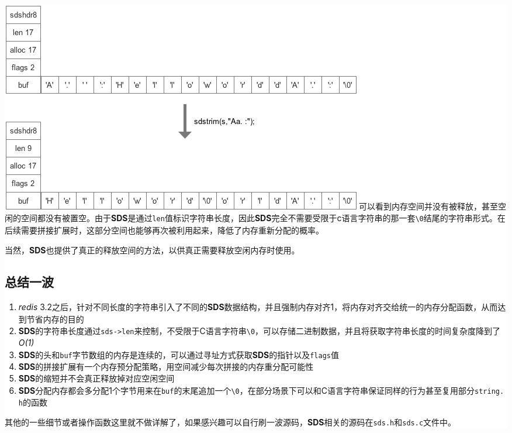 ![sdstrim](/images/sdstrim.png)
可以看到内存空间并没有被释放，甚至空闲的空间都没有被置空。由于**SDS**是通过`len`值标识字符串长度，因此**SDS**完全不需要受限于c语言字符串的那一套`\0`结尾的字符串形式。在后续需要拼接扩展时，这部分空间也能够再次被利用起来，降低了内存重新分配的概率。

当然，**SDS**也提供了真正的释放空间的方法，以供真正需要释放空闲内存时使用。

## 总结一波
1. *redis* 3.2之后，针对不同长度的字符串引入了不同的**SDS**数据结构，并且强制内存对齐1，将内存对齐交给统一的内存分配函数，从而达到节省内存的目的
2. **SDS**的字符串长度通过`sds->len`来控制，不受限于C语言字符串`\0`，可以存储二进制数据，并且将获取字符串长度的时间复杂度降到了*O(1)*
3. **SDS**的头和`buf`字节数组的内存是连续的，可以通过寻址方式获取**SDS**的指针以及`flags`值
4. **SDS**的拼接扩展有一个内存预分配策略，用空间减少每次拼接的内存重分配可能性
5. **SDS**的缩短并不会真正释放掉对应空闲空间
6. **SDS**分配内存都会多分配1个字节用来在`buf`的末尾追加一个`\0`，在部分场景下可以和C语言字符串保证同样的行为甚至复用部分`string.h`的函数

其他的一些细节或者操作函数这里就不做详解了，如果感兴趣可以自行刷一波源码，**SDS**相关的源码在`sds.h`和`sds.c`文件中。